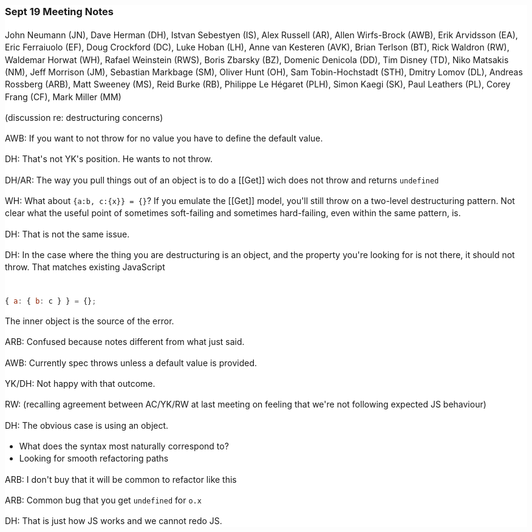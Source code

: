 ### Sept 19 Meeting Notes


John Neumann (JN), Dave Herman (DH), Istvan Sebestyen (IS), Alex Russell (AR), Allen Wirfs-Brock (AWB), Erik Arvidsson (EA), Eric Ferraiuolo (EF), Doug Crockford (DC), Luke Hoban (LH), Anne van Kesteren (AVK), Brian Terlson (BT), Rick Waldron (RW), Waldemar Horwat (WH), Rafael Weinstein (RWS), Boris Zbarsky (BZ), Domenic Denicola (DD), Tim Disney (TD), Niko Matsakis (NM), Jeff Morrison (JM), Sebastian Markbage (SM), Oliver Hunt (OH), Sam Tobin-Hochstadt (STH), Dmitry Lomov (DL), Andreas Rossberg (ARB), Matt Sweeney (MS), Reid Burke (RB), Philippe Le Hégaret (PLH), Simon Kaegi (SK), Paul Leathers (PL), Corey Frang (CF), Mark Miller (MM)



(discussion re: destructuring concerns)


AWB: If you want to not throw for no value you have to define the default value.

DH: That's not YK's position. He wants to not throw.

DH/AR: The way you pull things out of an object is to do a [[Get]] wich does not throw and returns `undefined`

WH: What about `{a:b, c:{x}} = {}`? If you emulate the [[Get]] model, you'll still throw on a two-level destructuring pattern. Not clear what the useful point of sometimes soft-failing and sometimes hard-failing, even within the same pattern, is.

DH: That is not the same issue.


DH: In the case where the thing you are destructuring is an object, and the property you're looking for is not there, it should not throw. That matches existing JavaScript

```js

{ a: { b: c } } = {};

```

The inner object is the source of the error.


ARB: Confused because notes different from what just said.

AWB: Currently spec throws unless a default value is provided.

YK/DH: Not happy with that outcome.

RW: (recalling agreement between AC/YK/RW at last meeting on feeling that we're not following expected JS behaviour)

DH: The obvious case is using an object.
- What does the syntax most naturally correspond to?
- Looking for smooth refactoring paths


ARB: I don't buy that it will be common to refactor like this

ARB: Common bug that you get `undefined` for `o.x`

DH: That is just how JS works and we cannot redo JS.
